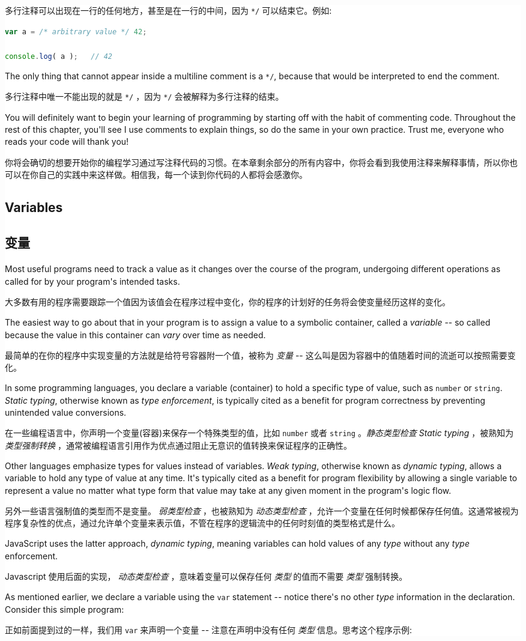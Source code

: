 多行注释可以出现在一行的任何地方，甚至是在一行的中间，因为 `*/` 可以结束它。例如:

```js
var a = /* arbitrary value */ 42;

console.log( a );	// 42
```

The only thing that cannot appear inside a multiline comment is a `*/`, because that would be interpreted to end the comment.

多行注释中唯一不能出现的就是 `*/` ，因为 `*/` 会被解释为多行注释的结束。

You will definitely want to begin your learning of programming by starting off with the habit of commenting code. Throughout the rest of this chapter, you'll see I use comments to explain things, so do the same in your own practice. Trust me, everyone who reads your code will thank you!

你将会确切的想要开始你的编程学习通过写注释代码的习惯。在本章剩余部分的所有内容中，你将会看到我使用注释来解释事情，所以你也可以在你自己的实践中来这样做。相信我，每一个读到你代码的人都将会感激你。

## Variables

## 变量

Most useful programs need to track a value as it changes over the course of the program, undergoing different operations as called for by your program's intended tasks.

大多数有用的程序需要跟踪一个值因为该值会在程序过程中变化，你的程序的计划好的任务将会使变量经历这样的变化。

The easiest way to go about that in your program is to assign a value to a symbolic container, called a *variable* -- so called because the value in this container can *vary* over time as needed.

最简单的在你的程序中实现变量的方法就是给符号容器附一个值，被称为 *变量* -- 这么叫是因为容器中的值随着时间的流逝可以按照需要变化。

In some programming languages, you declare a variable (container) to hold a specific type of value, such as `number` or `string`. *Static typing*, otherwise known as *type enforcement*, is typically cited as a benefit for program correctness by preventing unintended value conversions.

在一些编程语言中，你声明一个变量(容器)来保存一个特殊类型的值，比如 `number` 或者 `string` 。*静态类型检查 Static typing* ，被熟知为 *类型强制转换* ，通常被编程语言引用作为优点通过阻止无意识的值转换来保证程序的正确性。

Other languages emphasize types for values instead of variables. *Weak typing*, otherwise known as *dynamic typing*, allows a variable to hold any type of value at any time. It's typically cited as a benefit for program flexibility by allowing a single variable to represent a value no matter what type form that value may take at any given moment in the program's logic flow.

另外一些语言强制值的类型而不是变量。 *弱类型检查* ，也被熟知为 *动态类型检查* ，允许一个变量在任何时候都保存任何值。这通常被视为程序复杂性的优点，通过允许单个变量来表示值，不管在程序的逻辑流中的任何时刻值的类型格式是什么。

JavaScript uses the latter approach, *dynamic typing*, meaning variables can hold values of any *type* without any *type* enforcement.

Javascript 使用后面的实现， *动态类型检查* ，意味着变量可以保存任何 *类型* 的值而不需要 *类型* 强制转换。

As mentioned earlier, we declare a variable using the `var` statement -- notice there's no other *type* information in the declaration. Consider this simple program:

正如前面提到过的一样，我们用 `var` 来声明一个变量 -- 注意在声明中没有任何 *类型* 信息。思考这个程序示例:
